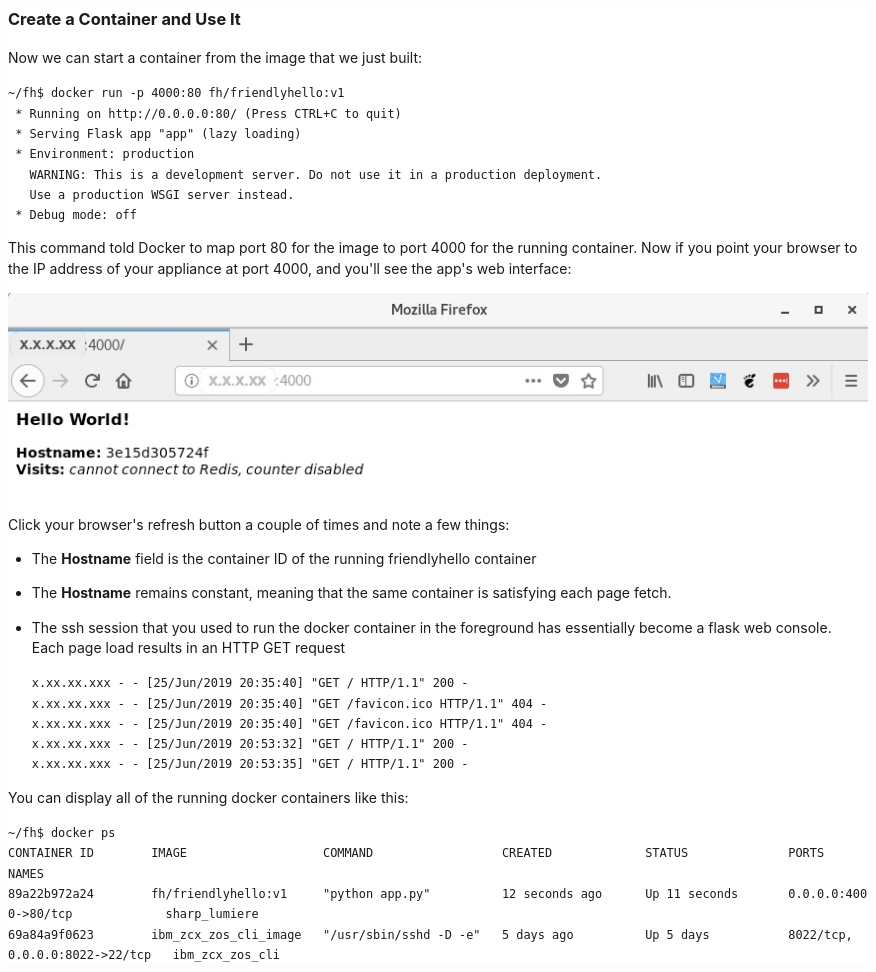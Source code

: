 ### Create a Container and Use It
Now we can start a container from the image that we just built:

```
~/fh$ docker run -p 4000:80 fh/friendlyhello:v1
 * Running on http://0.0.0.0:80/ (Press CTRL+C to quit)
 * Serving Flask app "app" (lazy loading)
 * Environment: production
   WARNING: This is a development server. Do not use it in a production deployment.
   Use a production WSGI server instead.
 * Debug mode: off
```

This command told Docker to map port 80 for the image to port 4000 for the running
container.  Now if you point your browser to the IP address of your appliance at
port 4000, and you'll see the app's web interface:

![friendlyhello web page](./images/friendlyhello_webpage.jpg)

Click your browser's refresh button a couple of times and note a few things:

- The **Hostname** field is the container ID of the running friendlyhello container
- The **Hostname** remains constant, meaning that the same container is satisfying
  each page fetch.
- The ssh session that you used to run the docker container in the foreground has
  essentially become a flask web console.  Each page load results in an HTTP GET
  request

  ```
  x.xx.xx.xxx - - [25/Jun/2019 20:35:40] "GET / HTTP/1.1" 200 -
  x.xx.xx.xxx - - [25/Jun/2019 20:35:40] "GET /favicon.ico HTTP/1.1" 404 -
  x.xx.xx.xxx - - [25/Jun/2019 20:35:40] "GET /favicon.ico HTTP/1.1" 404 -
  x.xx.xx.xxx - - [25/Jun/2019 20:53:32] "GET / HTTP/1.1" 200 -
  x.xx.xx.xxx - - [25/Jun/2019 20:53:35] "GET / HTTP/1.1" 200 -
  ```

You can display all of the running docker containers like this:

```
~/fh$ docker ps
CONTAINER ID        IMAGE                   COMMAND                  CREATED             STATUS              PORTS                            NAMES
89a22b972a24        fh/friendlyhello:v1     "python app.py"          12 seconds ago      Up 11 seconds       0.0.0.0:4000->80/tcp             sharp_lumiere
69a84a9f0623        ibm_zcx_zos_cli_image   "/usr/sbin/sshd -D -e"   5 days ago          Up 5 days           8022/tcp, 0.0.0.0:8022->22/tcp   ibm_zcx_zos_cli
```
